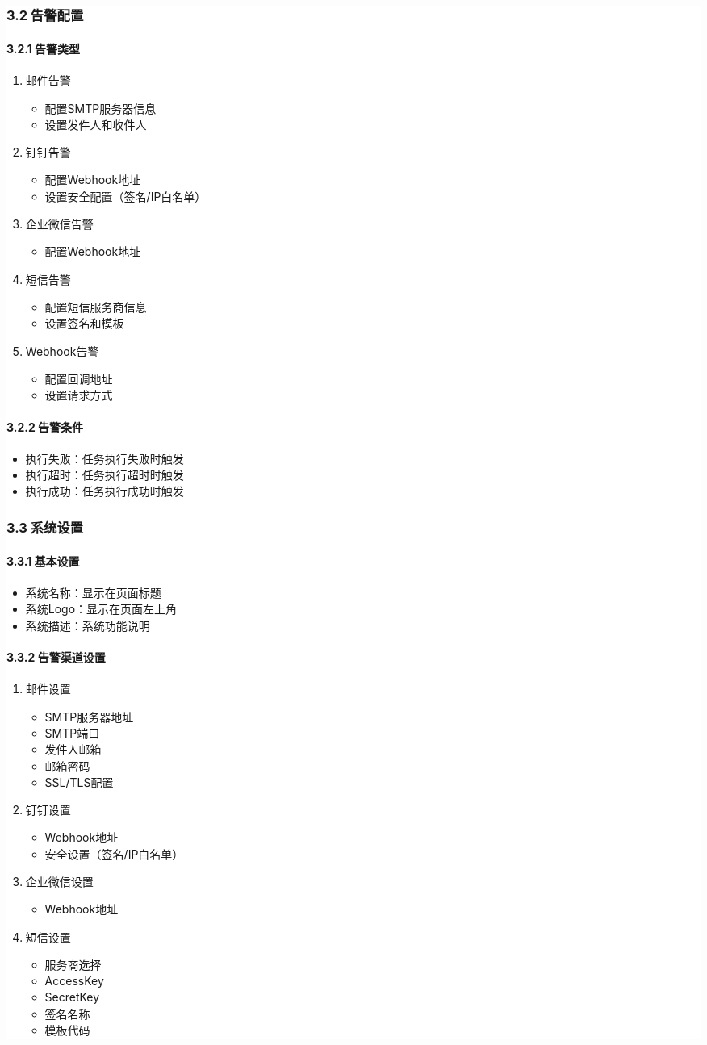 ### 3.2 告警配置

#### 3.2.1 告警类型

1. 邮件告警
   - 配置SMTP服务器信息
   - 设置发件人和收件人

2. 钉钉告警
   - 配置Webhook地址
   - 设置安全配置（签名/IP白名单）

3. 企业微信告警
   - 配置Webhook地址

4. 短信告警
   - 配置短信服务商信息
   - 设置签名和模板

5. Webhook告警
   - 配置回调地址
   - 设置请求方式

#### 3.2.2 告警条件

- 执行失败：任务执行失败时触发
- 执行超时：任务执行超时时触发
- 执行成功：任务执行成功时触发

### 3.3 系统设置

#### 3.3.1 基本设置

- 系统名称：显示在页面标题
- 系统Logo：显示在页面左上角
- 系统描述：系统功能说明

#### 3.3.2 告警渠道设置

1. 邮件设置
   - SMTP服务器地址
   - SMTP端口
   - 发件人邮箱
   - 邮箱密码
   - SSL/TLS配置

2. 钉钉设置
   - Webhook地址
   - 安全设置（签名/IP白名单）

3. 企业微信设置
   - Webhook地址

4. 短信设置
   - 服务商选择
   - AccessKey
   - SecretKey
   - 签名名称
   - 模板代码
